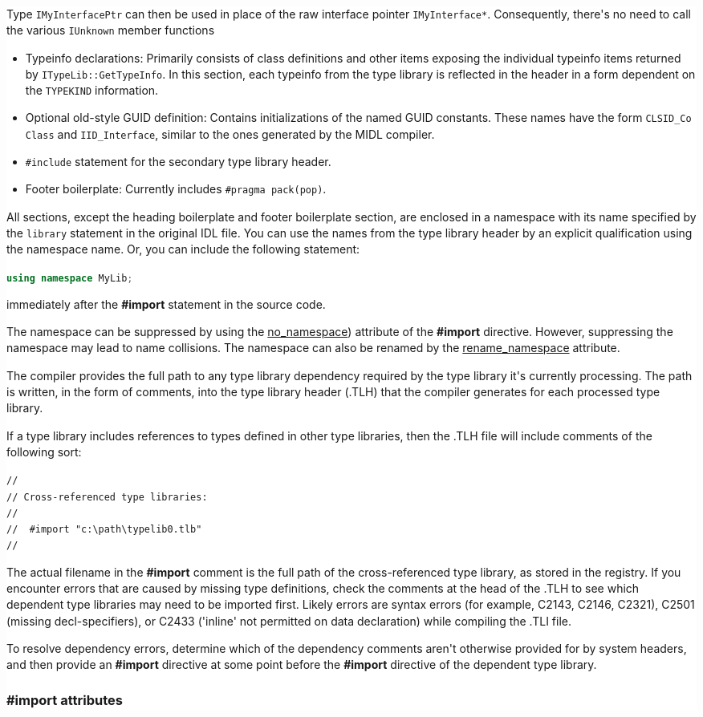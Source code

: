    Type `IMyInterfacePtr` can then be used in place of the raw interface pointer `IMyInterface*`. Consequently, there's no need to call the various `IUnknown` member functions

- Typeinfo declarations: Primarily consists of class definitions and other items exposing the individual typeinfo items returned by `ITypeLib::GetTypeInfo`. In this section, each typeinfo from the type library is reflected in the header in a form dependent on the `TYPEKIND` information.

- Optional old-style GUID definition: Contains initializations of the named GUID constants. These names have the form `CLSID_CoClass` and `IID_Interface`, similar to the ones generated by the MIDL compiler.

- `#include` statement for the secondary type library header.

- Footer boilerplate: Currently includes `#pragma pack(pop)`.

All sections, except the heading boilerplate and footer boilerplate section, are enclosed in a namespace with its name specified by the `library` statement in the original IDL file. You can use the names from the type library header by an explicit qualification using the namespace name. Or, you can include the following statement:

```cpp
using namespace MyLib;
```

immediately after the **#import** statement in the source code.

The namespace can be suppressed by using the [no_namespace](no-namespace.md)) attribute of the **#import** directive. However, suppressing the namespace may lead to name collisions. The namespace can also be renamed by the [rename_namespace](rename-namespace.md) attribute.

The compiler provides the full path to any type library dependency required by the type library it's currently processing. The path is written, in the form of comments, into the type library header (.TLH) that the compiler generates for each processed type library.

If a type library includes references to types defined in other type libraries, then the .TLH file will include comments of the following sort:

```TLH
//
// Cross-referenced type libraries:
//
//  #import "c:\path\typelib0.tlb"
//
```

The actual filename in the **#import** comment is the full path of the cross-referenced type library, as stored in the registry. If you encounter errors that are caused by missing type definitions, check the comments at the head of the .TLH to see which dependent type libraries may need to be imported first. Likely errors are syntax errors (for example, C2143, C2146, C2321), C2501 (missing decl-specifiers), or C2433 ('inline' not permitted on data declaration) while compiling the .TLI file.

To resolve dependency errors, determine which of the dependency comments aren't otherwise provided for by system headers, and then provide an **#import** directive at some point before the **#import** directive of the dependent type library.

### <a name="_predir_the_23import_directive_import_attributes"></a> #import attributes
